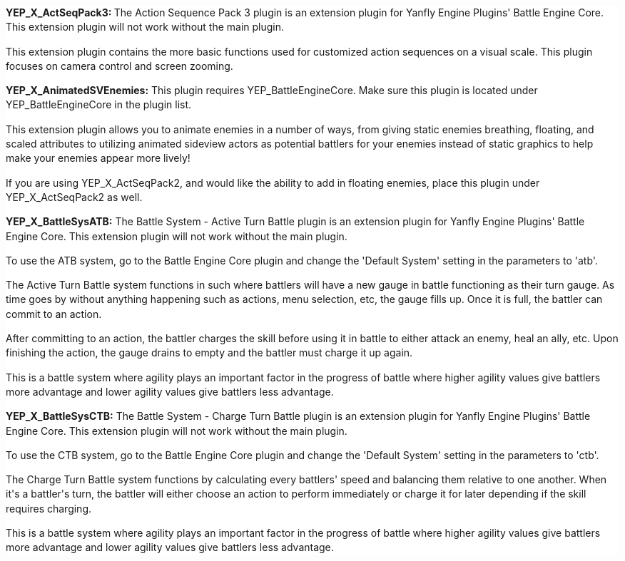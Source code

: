 <b>YEP_X_ActSeqPack3: </b>
The Action Sequence Pack 3 plugin is an extension plugin for Yanfly Engine
Plugins' Battle Engine Core. This extension plugin will not work without the
main plugin.

This extension plugin contains the more basic functions used for customized
action sequences on a visual scale. This plugin focuses on camera control
and screen zooming.

<b>YEP_X_AnimatedSVEnemies:</b> This plugin requires YEP_BattleEngineCore.
Make sure this plugin is located under YEP_BattleEngineCore in the
plugin list.

This extension plugin allows you to animate enemies in a number of ways,
from giving static enemies breathing, floating, and scaled attributes to
utilizing animated sideview actors as potential battlers for your enemies
instead of static graphics to help make your enemies appear more lively!

If you are using YEP_X_ActSeqPack2, and would like the ability to add in
floating enemies, place this plugin under YEP_X_ActSeqPack2 as well.

<b>YEP_X_BattleSysATB:</b>  The Battle System - Active Turn Battle plugin is an extension plugin for
Yanfly Engine Plugins' Battle Engine Core. This extension plugin will not
work without the main plugin.

To use the ATB system, go to the Battle Engine Core plugin and change the
'Default System' setting in the parameters to 'atb'.

The Active Turn Battle system functions in such where battlers will have a
new gauge in battle functioning as their turn gauge. As time goes by without
anything happening such as actions, menu selection, etc, the gauge fills up.
Once it is full, the battler can commit to an action.

After committing to an action, the battler charges the skill before using it
in battle to either attack an enemy, heal an ally, etc. Upon finishing the
action, the gauge drains to empty and the battler must charge it up again.

This is a battle system where agility plays an important factor in the
progress of battle where higher agility values give battlers more advantage
and lower agility values give battlers less advantage.

<b>YEP_X_BattleSysCTB:</b> The Battle System - Charge Turn Battle plugin is an extension plugin for
Yanfly Engine Plugins' Battle Engine Core. This extension plugin will not
work without the main plugin.

To use the CTB system, go to the Battle Engine Core plugin and change the
'Default System' setting in the parameters to 'ctb'.

The Charge Turn Battle system functions by calculating every battlers' speed
and balancing them relative to one another. When it's a battler's turn, the
battler will either choose an action to perform immediately or charge it for
later depending if the skill requires charging.

This is a battle system where agility plays an important factor in the
progress of battle where higher agility values give battlers more advantage
and lower agility values give battlers less advantage.
